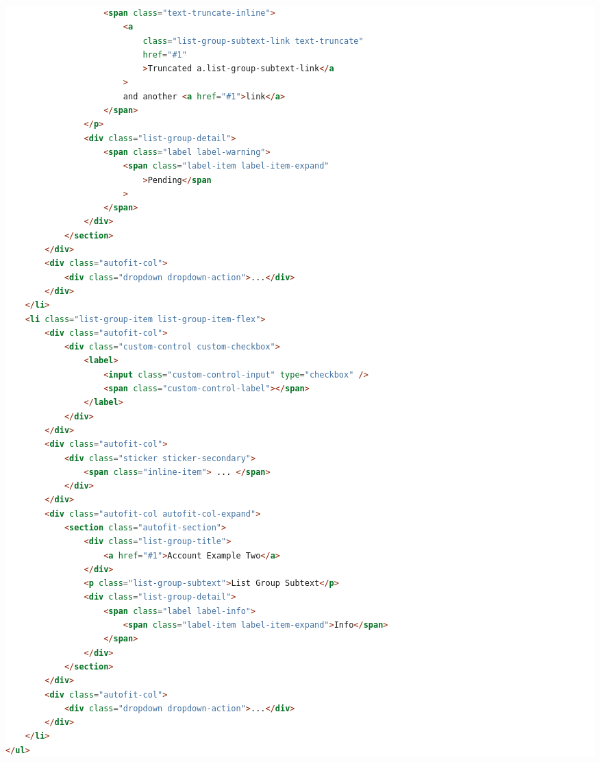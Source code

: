 ```html
					<span class="text-truncate-inline">
						<a
							class="list-group-subtext-link text-truncate"
							href="#1"
							>Truncated a.list-group-subtext-link</a
						>
						and another <a href="#1">link</a>
					</span>
				</p>
				<div class="list-group-detail">
					<span class="label label-warning">
						<span class="label-item label-item-expand"
							>Pending</span
						>
					</span>
				</div>
			</section>
		</div>
		<div class="autofit-col">
			<div class="dropdown dropdown-action">...</div>
		</div>
	</li>
	<li class="list-group-item list-group-item-flex">
		<div class="autofit-col">
			<div class="custom-control custom-checkbox">
				<label>
					<input class="custom-control-input" type="checkbox" />
					<span class="custom-control-label"></span>
				</label>
			</div>
		</div>
		<div class="autofit-col">
			<div class="sticker sticker-secondary">
				<span class="inline-item"> ... </span>
			</div>
		</div>
		<div class="autofit-col autofit-col-expand">
			<section class="autofit-section">
				<div class="list-group-title">
					<a href="#1">Account Example Two</a>
				</div>
				<p class="list-group-subtext">List Group Subtext</p>
				<div class="list-group-detail">
					<span class="label label-info">
						<span class="label-item label-item-expand">Info</span>
					</span>
				</div>
			</section>
		</div>
		<div class="autofit-col">
			<div class="dropdown dropdown-action">...</div>
		</div>
	</li>
</ul>
```
